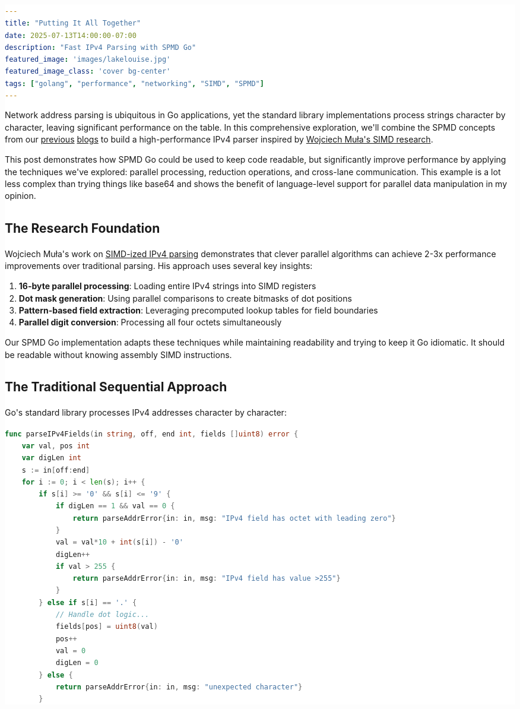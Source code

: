 ```yaml
---
title: "Putting It All Together"
date: 2025-07-13T14:00:00-07:00
description: "Fast IPv4 Parsing with SPMD Go"
featured_image: 'images/lakelouise.jpg'
featured_image_class: 'cover bg-center'
tags: ["golang", "performance", "networking", "SIMD", "SPMD"]
---
```


Network address parsing is ubiquitous in Go applications, yet the standard library implementations process strings character by character, leaving significant performance on the table. In this comprehensive exploration, we'll combine the SPMD concepts from our [previous](../practical-vector/) [blogs](../cross-lane-communication/) to build a high-performance IPv4 parser inspired by [Wojciech Muła's SIMD research](http://0x80.pl/notesen/2023-04-09-faster-parse-ipv4.html).

This post demonstrates how SPMD Go could be used to keep code readable, but significantly improve performance by applying the techniques we've explored: parallel processing, reduction operations, and cross-lane communication. This example is a lot less complex than trying things like base64 and shows the benefit of language-level support for parallel data manipulation in my opinion.



## The Research Foundation

Wojciech Muła's work on [SIMD-ized IPv4 parsing](https://github.com/WojciechMula/toys/tree/master/parseip4) demonstrates that clever parallel algorithms can achieve 2-3x performance improvements over traditional parsing. His approach uses several key insights:

1. **16-byte parallel processing**: Loading entire IPv4 strings into SIMD registers
2. **Dot mask generation**: Using parallel comparisons to create bitmasks of dot positions
3. **Pattern-based field extraction**: Leveraging precomputed lookup tables for field boundaries
4. **Parallel digit conversion**: Processing all four octets simultaneously

Our SPMD Go implementation adapts these techniques while maintaining readability and trying to keep it Go idiomatic. It should be readable without knowing assembly SIMD instructions.

## The Traditional Sequential Approach

Go's standard library processes IPv4 addresses character by character:

```go
func parseIPv4Fields(in string, off, end int, fields []uint8) error {
    var val, pos int
    var digLen int
    s := in[off:end]
    for i := 0; i < len(s); i++ {
        if s[i] >= '0' && s[i] <= '9' {
            if digLen == 1 && val == 0 {
                return parseAddrError{in: in, msg: "IPv4 field has octet with leading zero"}
            }
            val = val*10 + int(s[i]) - '0'
            digLen++
            if val > 255 {
                return parseAddrError{in: in, msg: "IPv4 field has value >255"}
            }
        } else if s[i] == '.' {
            // Handle dot logic...
            fields[pos] = uint8(val)
            pos++
            val = 0
            digLen = 0
        } else {
            return parseAddrError{in: in, msg: "unexpected character"}
        }
```